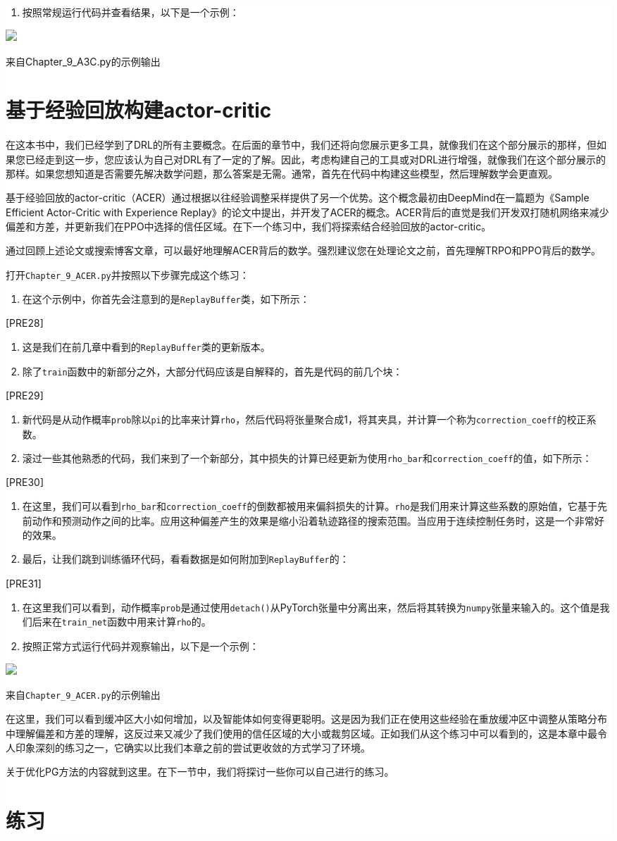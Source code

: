 1.  按照常规运行代码并查看结果，以下是一个示例：

![](img/29d7c553-5d1d-4ee9-9d29-f4b95612abaf.png)

来自Chapter_9_A3C.py的示例输出

# 基于经验回放构建actor-critic

在这本书中，我们已经学到了DRL的所有主要概念。在后面的章节中，我们还将向您展示更多工具，就像我们在这个部分展示的那样，但如果您已经走到这一步，您应该认为自己对DRL有了一定的了解。因此，考虑构建自己的工具或对DRL进行增强，就像我们在这个部分展示的那样。如果您想知道是否需要先解决数学问题，那么答案是无需。通常，首先在代码中构建这些模型，然后理解数学会更直观。

基于经验回放的actor-critic（ACER）通过根据以往经验调整采样提供了另一个优势。这个概念最初由DeepMind在一篇题为《Sample Efficient Actor-Critic with Experience Replay》的论文中提出，并开发了ACER的概念。ACER背后的直觉是我们开发双打随机网络来减少偏差和方差，并更新我们在PPO中选择的信任区域。在下一个练习中，我们将探索结合经验回放的actor-critic。

通过回顾上述论文或搜索博客文章，可以最好地理解ACER背后的数学。强烈建议您在处理论文之前，首先理解TRPO和PPO背后的数学。

打开`Chapter_9_ACER.py`并按照以下步骤完成这个练习：

1.  在这个示例中，你首先会注意到的是`ReplayBuffer`类，如下所示：

[PRE28]

1.  这是我们在前几章中看到的`ReplayBuffer`类的更新版本。

1.  除了`train`函数中的新部分之外，大部分代码应该是自解释的，首先是代码的前几个块：

[PRE29]

1.  新代码是从动作概率`prob`除以`pi`的比率来计算`rho`，然后代码将张量聚合成1，将其夹具，并计算一个称为`correction_coeff`的校正系数。

1.  滚过一些其他熟悉的代码，我们来到了一个新部分，其中损失的计算已经更新为使用`rho_bar`和`correction_coeff`的值，如下所示：

[PRE30]

1.  在这里，我们可以看到`rho_bar`和`correction_coeff`的倒数都被用来偏斜损失的计算。`rho`是我们用来计算这些系数的原始值，它基于先前动作和预测动作之间的比率。应用这种偏差产生的效果是缩小沿着轨迹路径的搜索范围。当应用于连续控制任务时，这是一个非常好的效果。

1.  最后，让我们跳到训练循环代码，看看数据是如何附加到`ReplayBuffer`的：

[PRE31]

1.  在这里我们可以看到，动作概率`prob`是通过使用`detach()`从PyTorch张量中分离出来，然后将其转换为`numpy`张量来输入的。这个值是我们后来在`train_net`函数中用来计算`rho`的。

1.  按照正常方式运行代码并观察输出，以下是一个示例：

![](img/acbb32ad-94ac-4bf2-ab02-ee54cc8b4600.png)

来自`Chapter_9_ACER.py`的示例输出

在这里，我们可以看到缓冲区大小如何增加，以及智能体如何变得更聪明。这是因为我们正在使用这些经验在重放缓冲区中调整从策略分布中理解偏差和方差的理解，这反过来又减少了我们使用的信任区域的大小或裁剪区域。正如我们从这个练习中可以看到的，这是本章中最令人印象深刻的练习之一，它确实以比我们本章之前的尝试更收敛的方式学习了环境。

关于优化PG方法的内容就到这里。在下一节中，我们将探讨一些你可以自己进行的练习。

# 练习
